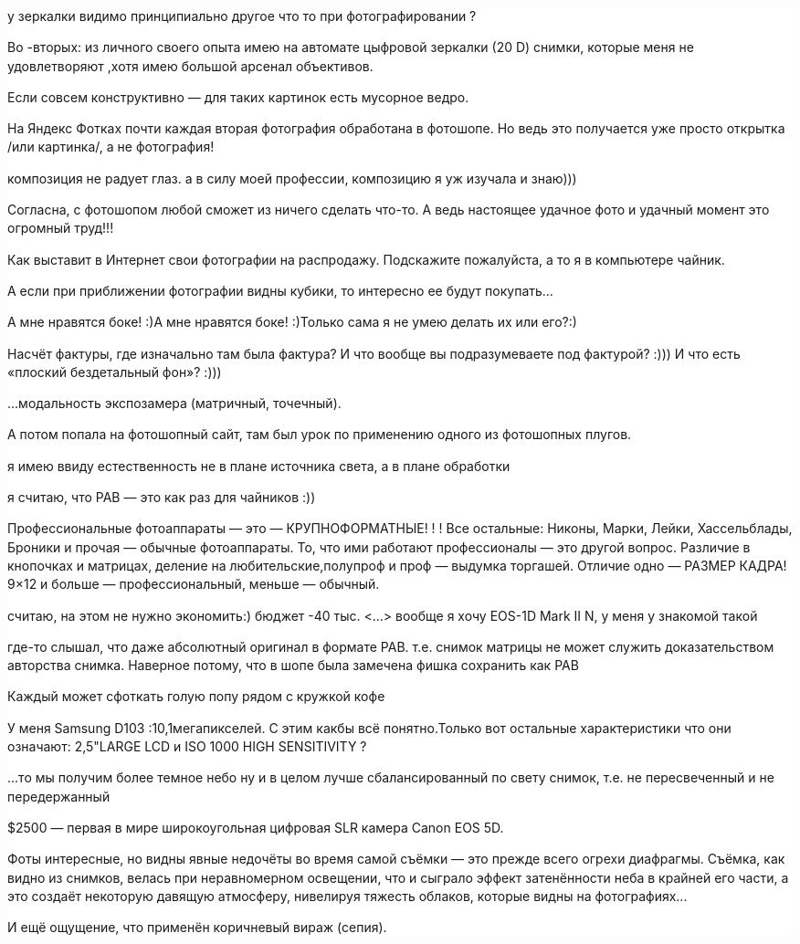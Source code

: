 у зеркалки видимо принципиально другое что то при фотографировании ?

Во -вторых: из личного своего опыта имею на автомате цыфровой зеркалки (20 D) снимки, которые меня не удовлетворяют ,хотя имею большой арсенал объективов.

Если совсем конструктивно — для таких картинок есть мусорное ведро.

На Яндекс Фотках  почти каждая вторая фотография обработана в фотошопе. Но ведь это получается уже просто открытка /или картинка/, а не фотография!

композиция не радует глаз. а в силу моей профессии, композицию я уж изучала и знаю)))

Согласна, с фотошопом любой сможет из ничего сделать что-то. А ведь настоящее удачное фото и удачный момент это огромный труд!!!

Как выставит в Интернет свои фотографии на распродажу. Подскажите пожалуйста, а то я в компьютере чайник.

А если при приближении фотографии видны кубики, то интересно ее будут покупать...

А мне нравятся боке! :)А мне нравятся боке! :)Только сама я не умею делать их или его?:)

Насчёт фактуры, где изначально там была фактура? И что вообще вы подразумеваете под фактурой? :))) И что есть «плоский бездетальный фон»? :)))

...модальность экспозамера (матричный, точечный).

А потом попала на фотошопный сайт, там был урок по применению одного из фотошопных плугов.

я имею ввиду естественность не в плане источника света, а в плане обработки

я считаю, что РАВ — это как раз для чайников :))

Профессиональные фотоаппараты — это — КРУПНОФОРМАТНЫЕ! ! !   Все остальные: Никоны, Марки, Лейки, Хассельблады, Броники и прочая — обычные фотоаппараты. То, что ими работают профессионалы — это другой вопрос. Различие в кнопочках и матрицах, деление на любительские,полупроф и проф — выдумка торгашей. Отличие одно — РАЗМЕР КАДРА!  9×12 и больше — профессиональный, меньше — обычный.

считаю, на этом не нужно экономить:) бюджет -40 тыс. &lt;&hellip;&gt; вообще я хочу EOS-1D Mark II N, у меня у знакомой такой

где-то слышал, что даже абсолютный оригинал в формате РАВ. т.е. снимок матрицы не может служить доказательством авторства снимка. Наверное потому, что в шопе была замечена фишка сохранить как РАВ

Каждый может сфоткать голую попу рядом с кружкой кофе

У меня Samsung D103 :10,1мегапикселей. С этим какбы всё понятно.Только вот остальные характеристики что они означают: 2,5&quot;LARGE LCD и ISO 1000 HIGH SENSITIVITY ?

...то мы получим более темное небо ну и в целом лучше сбалансированный по свету снимок, т.е. не пересвеченный и не передержанный

$2500 — первая в мире широкоугольная цифровая SLR камера Canon EOS 5D.

Фоты интересные, но видны явные недочёты во время самой съёмки — это прежде всего огрехи диафрагмы. Съёмка, как видно из снимков, велась при неравномерном освещении, что и сыграло эффект затенённости неба в крайней его части, а это создаёт некоторую давящую атмосферу, нивелируя тяжесть облаков, которые видны на фотографиях...

И ещё ощущение, что применён коричневый вираж (сепия).
